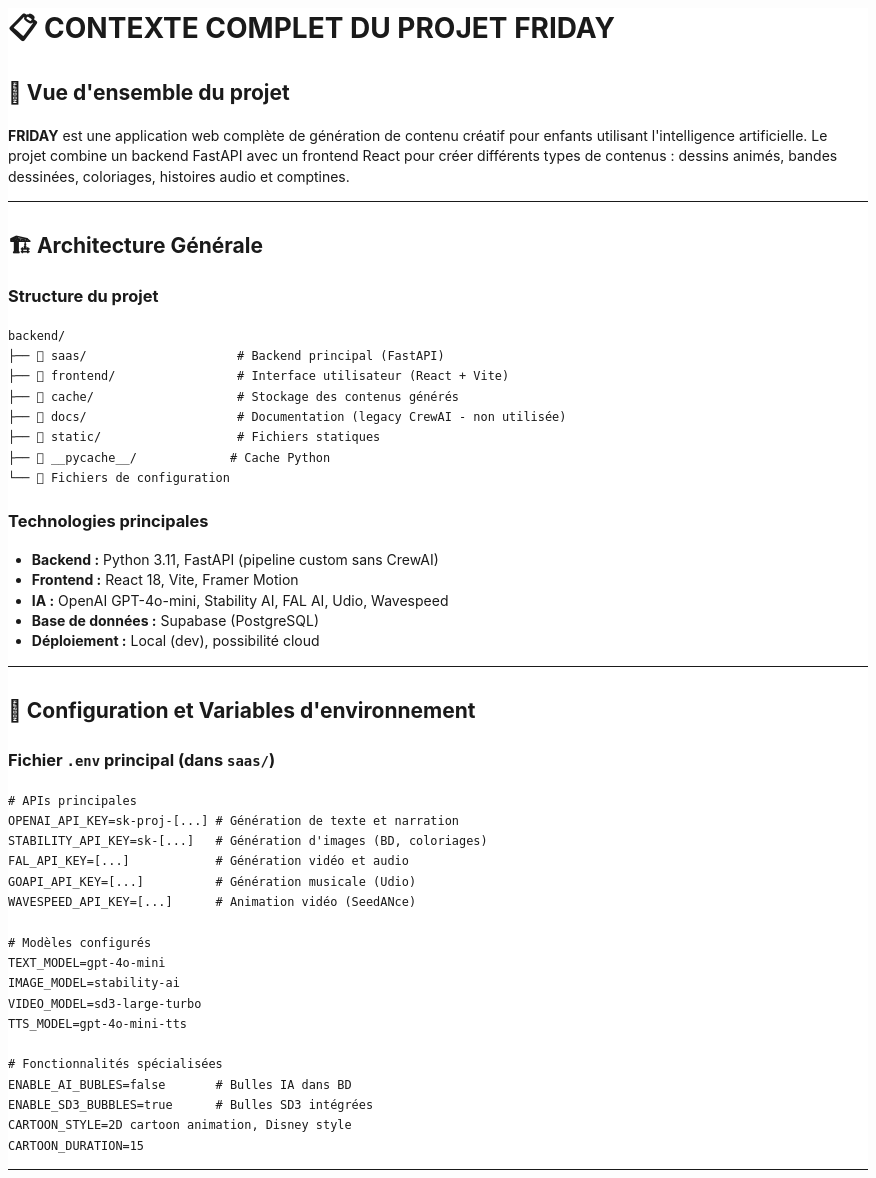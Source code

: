 # 📋 CONTEXTE COMPLET DU PROJET FRIDAY

## 🎯 Vue d'ensemble du projet

**FRIDAY** est une application web complète de génération de contenu créatif pour enfants utilisant l'intelligence artificielle. Le projet combine un backend FastAPI avec un frontend React pour créer différents types de contenus : dessins animés, bandes dessinées, coloriages, histoires audio et comptines.

---

## 🏗️ Architecture Générale

### Structure du projet
```
backend/
├── 📁 saas/                     # Backend principal (FastAPI)
├── 📁 frontend/                 # Interface utilisateur (React + Vite)
├── 📁 cache/                    # Stockage des contenus générés
├── 📁 docs/                     # Documentation (legacy CrewAI - non utilisée)
├── 📁 static/                   # Fichiers statiques
├── 📁 __pycache__/             # Cache Python
└── 📄 Fichiers de configuration
```

### Technologies principales
- **Backend :** Python 3.11, FastAPI (pipeline custom sans CrewAI)
- **Frontend :** React 18, Vite, Framer Motion
- **IA :** OpenAI GPT-4o-mini, Stability AI, FAL AI, Udio, Wavespeed
- **Base de données :** Supabase (PostgreSQL)
- **Déploiement :** Local (dev), possibilité cloud

---

## 🔧 Configuration et Variables d'environnement

### Fichier `.env` principal (dans `saas/`)
```env
# APIs principales
OPENAI_API_KEY=sk-proj-[...] # Génération de texte et narration
STABILITY_API_KEY=sk-[...]   # Génération d'images (BD, coloriages)
FAL_API_KEY=[...]            # Génération vidéo et audio
GOAPI_API_KEY=[...]          # Génération musicale (Udio)
WAVESPEED_API_KEY=[...]      # Animation vidéo (SeedANce)

# Modèles configurés
TEXT_MODEL=gpt-4o-mini
IMAGE_MODEL=stability-ai
VIDEO_MODEL=sd3-large-turbo
TTS_MODEL=gpt-4o-mini-tts

# Fonctionnalités spécialisées
ENABLE_AI_BUBLES=false       # Bulles IA dans BD
ENABLE_SD3_BUBBLES=true      # Bulles SD3 intégrées
CARTOON_STYLE=2D cartoon animation, Disney style
CARTOON_DURATION=15
```

---